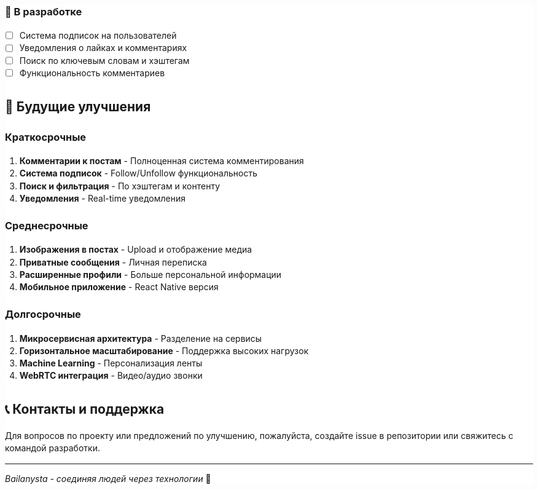### 🔄 В разработке
- [ ] Система подписок на пользователей
- [ ] Уведомления о лайках и комментариях
- [ ] Поиск по ключевым словам и хэштегам
- [ ] Функциональность комментариев

## 🚀 Будущие улучшения

### Краткосрочные
1. **Комментарии к постам** - Полноценная система комментирования
2. **Система подписок** - Follow/Unfollow функциональность
3. **Поиск и фильтрация** - По хэштегам и контенту
4. **Уведомления** - Real-time уведомления

### Среднесрочные
1. **Изображения в постах** - Upload и отображение медиа
2. **Приватные сообщения** - Личная переписка
3. **Расширенные профили** - Больше персональной информации
4. **Мобильное приложение** - React Native версия

### Долгосрочные
1. **Микросервисная архитектура** - Разделение на сервисы
2. **Горизонтальное масштабирование** - Поддержка высоких нагрузок
3. **Machine Learning** - Персонализация ленты
4. **WebRTC интеграция** - Видео/аудио звонки

## 📞 Контакты и поддержка

Для вопросов по проекту или предложений по улучшению, пожалуйста, создайте issue в репозитории или свяжитесь с командой разработки.

---

*Bailanysta - соединяя людей через технологии* 🚀
